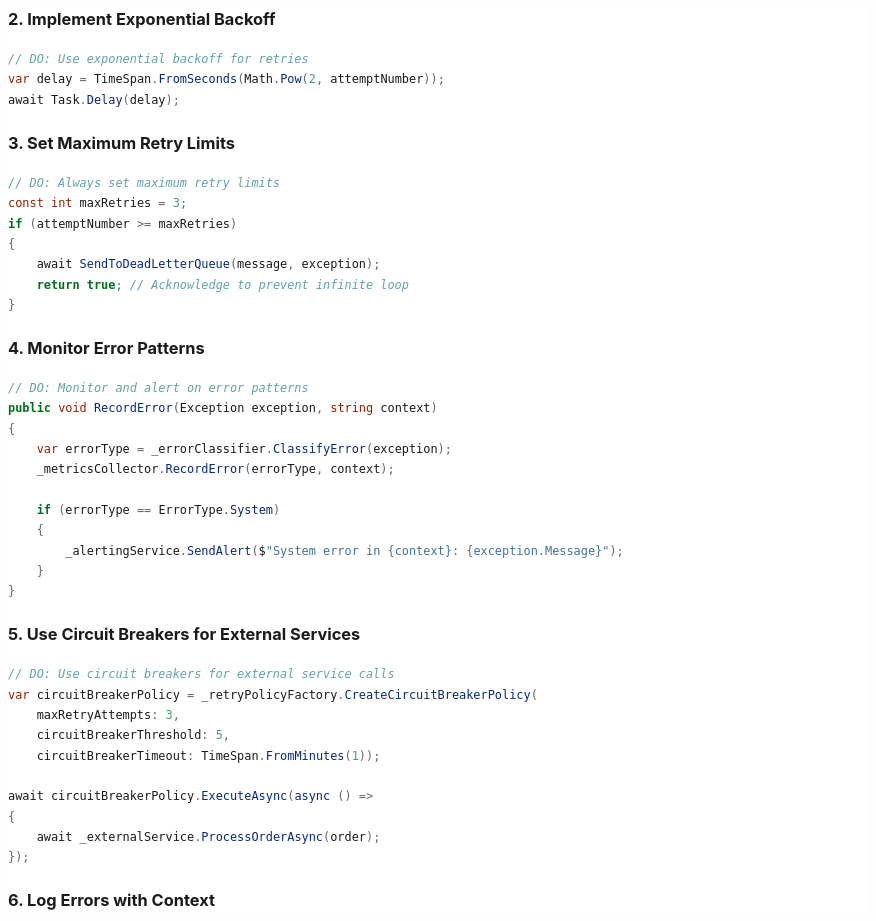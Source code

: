 ### 2. Implement Exponential Backoff

```csharp
// DO: Use exponential backoff for retries
var delay = TimeSpan.FromSeconds(Math.Pow(2, attemptNumber));
await Task.Delay(delay);
```

### 3. Set Maximum Retry Limits

```csharp
// DO: Always set maximum retry limits
const int maxRetries = 3;
if (attemptNumber >= maxRetries)
{
    await SendToDeadLetterQueue(message, exception);
    return true; // Acknowledge to prevent infinite loop
}
```

### 4. Monitor Error Patterns

```csharp
// DO: Monitor and alert on error patterns
public void RecordError(Exception exception, string context)
{
    var errorType = _errorClassifier.ClassifyError(exception);
    _metricsCollector.RecordError(errorType, context);
    
    if (errorType == ErrorType.System)
    {
        _alertingService.SendAlert($"System error in {context}: {exception.Message}");
    }
}
```

### 5. Use Circuit Breakers for External Services

```csharp
// DO: Use circuit breakers for external service calls
var circuitBreakerPolicy = _retryPolicyFactory.CreateCircuitBreakerPolicy(
    maxRetryAttempts: 3,
    circuitBreakerThreshold: 5,
    circuitBreakerTimeout: TimeSpan.FromMinutes(1));

await circuitBreakerPolicy.ExecuteAsync(async () =>
{
    await _externalService.ProcessOrderAsync(order);
});
```

### 6. Log Errors with Context
